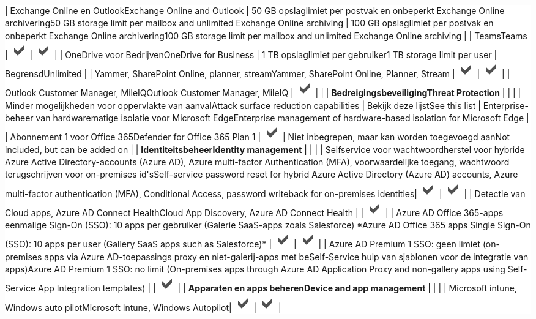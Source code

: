 | <span data-ttu-id="7f0c8-127">Exchange Online en Outlook</span><span class="sxs-lookup"><span data-stu-id="7f0c8-127">Exchange Online and Outlook</span></span>    | <span data-ttu-id="7f0c8-128">50 GB opslaglimiet per postvak en onbeperkt Exchange Online archivering</span><span class="sxs-lookup"><span data-stu-id="7f0c8-128">50 GB storage limit per mailbox and unlimited Exchange Online archiving</span></span>    | <span data-ttu-id="7f0c8-129">100 GB opslaglimiet per postvak en onbeperkt Exchange Online archivering</span><span class="sxs-lookup"><span data-stu-id="7f0c8-129">100 GB storage limit per mailbox and unlimited Exchange Online archiving</span></span> | 
| <span data-ttu-id="7f0c8-130">Teams</span><span class="sxs-lookup"><span data-stu-id="7f0c8-130">Teams</span></span>    | ![Inbegrepen in Microsoft 365 Business Premium](../media/check-mark.png)    | ![Inbegrepen in Microsoft 365 E3](../media/check-mark.png) | 
| <span data-ttu-id="7f0c8-133">OneDrive voor Bedrijven</span><span class="sxs-lookup"><span data-stu-id="7f0c8-133">OneDrive for Business</span></span>    | <span data-ttu-id="7f0c8-134">1 TB opslaglimiet per gebruiker</span><span class="sxs-lookup"><span data-stu-id="7f0c8-134">1 TB storage limit per user</span></span>    | <span data-ttu-id="7f0c8-135">Begrensd</span><span class="sxs-lookup"><span data-stu-id="7f0c8-135">Unlimited</span></span> | 
| <span data-ttu-id="7f0c8-136">Yammer, SharePoint Online, planner, stream</span><span class="sxs-lookup"><span data-stu-id="7f0c8-136">Yammer, SharePoint Online, Planner, Stream</span></span>    | ![Inbegrepen in Microsoft 365 Business Premium](../media/check-mark.png)    | ![Inbegrepen in Microsoft 365 E3](../media/check-mark.png) | 
| <span data-ttu-id="7f0c8-139">Outlook Customer Manager, MileIQ</span><span class="sxs-lookup"><span data-stu-id="7f0c8-139">Outlook Customer Manager, MileIQ</span></span>    | ![Inbegrepen in Microsoft 365 Business Premium](../media/check-mark.png)    | | 
| <span data-ttu-id="7f0c8-141">**Bedreigingsbeveiliging**</span><span class="sxs-lookup"><span data-stu-id="7f0c8-141">**Threat Protection**</span></span>        | | | 
| <span data-ttu-id="7f0c8-142">Minder mogelijkheden voor oppervlakte van aanval</span><span class="sxs-lookup"><span data-stu-id="7f0c8-142">Attack surface reduction capabilities</span></span>    | [<span data-ttu-id="7f0c8-143">Bekijk deze lijst</span><span class="sxs-lookup"><span data-stu-id="7f0c8-143">See this list</span></span>](#threat-protection) | <span data-ttu-id="7f0c8-144">Enterprise-beheer van hardwarematige isolatie voor Microsoft Edge</span><span class="sxs-lookup"><span data-stu-id="7f0c8-144">Enterprise management of hardware-based isolation for Microsoft Edge</span></span> | 
| <span data-ttu-id="7f0c8-145">Abonnement 1 voor Office 365</span><span class="sxs-lookup"><span data-stu-id="7f0c8-145">Defender for Office 365 Plan 1</span></span> | ![Inbegrepen in Microsoft 365 Business Premium](../media/check-mark.png)    | <span data-ttu-id="7f0c8-147">Niet inbegrepen, maar kan worden toegevoegd aan</span><span class="sxs-lookup"><span data-stu-id="7f0c8-147">Not included, but can be added on</span></span> | 
| <span data-ttu-id="7f0c8-148">**Identiteitsbeheer**</span><span class="sxs-lookup"><span data-stu-id="7f0c8-148">**Identity management**</span></span>        | | | 
| <span data-ttu-id="7f0c8-149">Selfservice voor wachtwoordherstel voor hybride Azure Active Directory-accounts (Azure AD), Azure multi-factor Authentication (MFA), voorwaardelijke toegang, wachtwoord terugschrijven voor on-premises id's</span><span class="sxs-lookup"><span data-stu-id="7f0c8-149">Self-service password reset for hybrid Azure Active Directory (Azure AD) accounts, Azure multi-factor authentication (MFA), Conditional Access, password writeback for on-premises identities</span></span>|     ![Inbegrepen in Microsoft 365 Business Premium](../media/check-mark.png)    | ![Inbegrepen in Microsoft 365 E3](../media/check-mark.png) | 
| <span data-ttu-id="7f0c8-152">Detectie van Cloud apps, Azure AD Connect Health</span><span class="sxs-lookup"><span data-stu-id="7f0c8-152">Cloud App Discovery, Azure AD Connect Health</span></span>    |     | ![Inbegrepen in Microsoft 365 E3](../media/check-mark.png) | 
| <span data-ttu-id="7f0c8-154">Azure AD Office 365-apps eenmalige Sign-On (SSO): 10 apps per gebruiker (Galerie SaaS-apps zoals Salesforce) \*</span><span class="sxs-lookup"><span data-stu-id="7f0c8-154">Azure AD Office 365 apps Single Sign-On (SSO): 10 apps per user (Gallery SaaS apps such as Salesforce)\*</span></span> | ![Inbegrepen in Microsoft 365 Business Premium](../media/check-mark.png)    | ![Inbegrepen in Microsoft 365 E3](../media/check-mark.png) | 
| <span data-ttu-id="7f0c8-157">Azure AD Premium 1 SSO: geen limiet (on-premises apps via Azure AD-toepassings proxy en niet-galerij-apps met beSelf-Service hulp van sjablonen voor de integratie van apps)</span><span class="sxs-lookup"><span data-stu-id="7f0c8-157">Azure AD Premium 1 SSO: no limit (On-premises apps through Azure AD Application Proxy and non-gallery apps using Self-Service App Integration templates)</span></span>    |     | ![Inbegrepen in Microsoft 365 E3](../media/check-mark.png) | 
| <span data-ttu-id="7f0c8-159">**Apparaten en apps beheren**</span><span class="sxs-lookup"><span data-stu-id="7f0c8-159">**Device and app management**</span></span>        | | | 
| <span data-ttu-id="7f0c8-160">Microsoft intune, Windows auto pilot</span><span class="sxs-lookup"><span data-stu-id="7f0c8-160">Microsoft Intune, Windows Autopilot</span></span>|     ![Inbegrepen in Microsoft 365 Business Premium](../media/check-mark.png)    | ![Inbegrepen in Microsoft 365 E3](../media/check-mark.png) | 